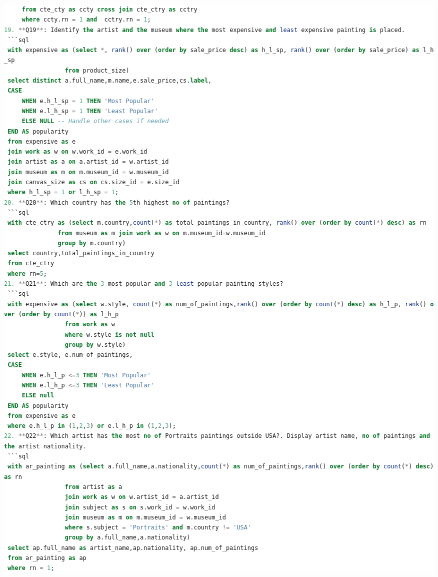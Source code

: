    ```sql
		from cte_cty as ccty cross join cte_ctry as cctry
		where ccty.rn = 1 and  cctry.rn = 1;
19. **Q19**: Identify the artist and the museum where the most expensive and least expensive painting is placed. 
    ```sql
    with expensive as (select *, rank() over (order by sale_price desc) as h_l_sp, rank() over (order by sale_price) as l_h_sp
					from product_size)
	select distinct a.full_name,m.name,e.sale_price,cs.label,
	CASE
        WHEN e.h_l_sp = 1 THEN 'Most Popular'
        WHEN e.l_h_sp = 1 THEN 'Least Popular'
        ELSE NULL -- Handle other cases if needed
    END AS popularity
	from expensive as e
	join work as w on w.work_id = e.work_id
	join artist as a on a.artist_id = w.artist_id
	join museum as m on m.museum_id = w.museum_id
	join canvas_size as cs on cs.size_id = e.size_id
	where h_l_sp = 1 or l_h_sp = 1;
20. **Q20**: Which country has the 5th highest no of paintings?  
    ```sql
    with cte_ctry as (select m.country,count(*) as total_paintings_in_country, rank() over (order by count(*) desc) as rn
				  from museum as m join work as w on m.museum_id=w.museum_id
				  group by m.country)
	select country,total_paintings_in_country
	from cte_ctry
	where rn=5;
21. **Q21**: Which are the 3 most popular and 3 least popular painting styles? 
    ```sql
    with expensive as (select w.style, count(*) as num_of_paintings,rank() over (order by count(*) desc) as h_l_p, rank() over (order by count(*)) as l_h_p
					from work as w 
                    where w.style is not null
                    group by w.style)
	select e.style, e.num_of_paintings,
	CASE
        WHEN e.h_l_p <=3 THEN 'Most Popular'
        WHEN e.l_h_p <=3 THEN 'Least Popular'
        ELSE null
    END AS popularity
	from expensive as e
	where e.h_l_p in (1,2,3) or e.l_h_p in (1,2,3);
22. **Q22**: Which artist has the most no of Portraits paintings outside USA?. Display artist name, no of paintings and the artist nationality. 
    ```sql
    with ar_painting as (select a.full_name,a.nationality,count(*) as num_of_paintings,rank() over (order by count(*) desc) as rn
					from artist as a 
                    join work as w on w.artist_id = a.artist_id
                    join subject as s on s.work_id = w.work_id
                    join museum as m on m.museum_id = w.museum_id
                    where s.subject = 'Portraits' and m.country != 'USA'
                    group by a.full_name,a.nationality)
	select ap.full_name as artist_name,ap.nationality, ap.num_of_paintings
	from ar_painting as ap
	where rn = 1;
